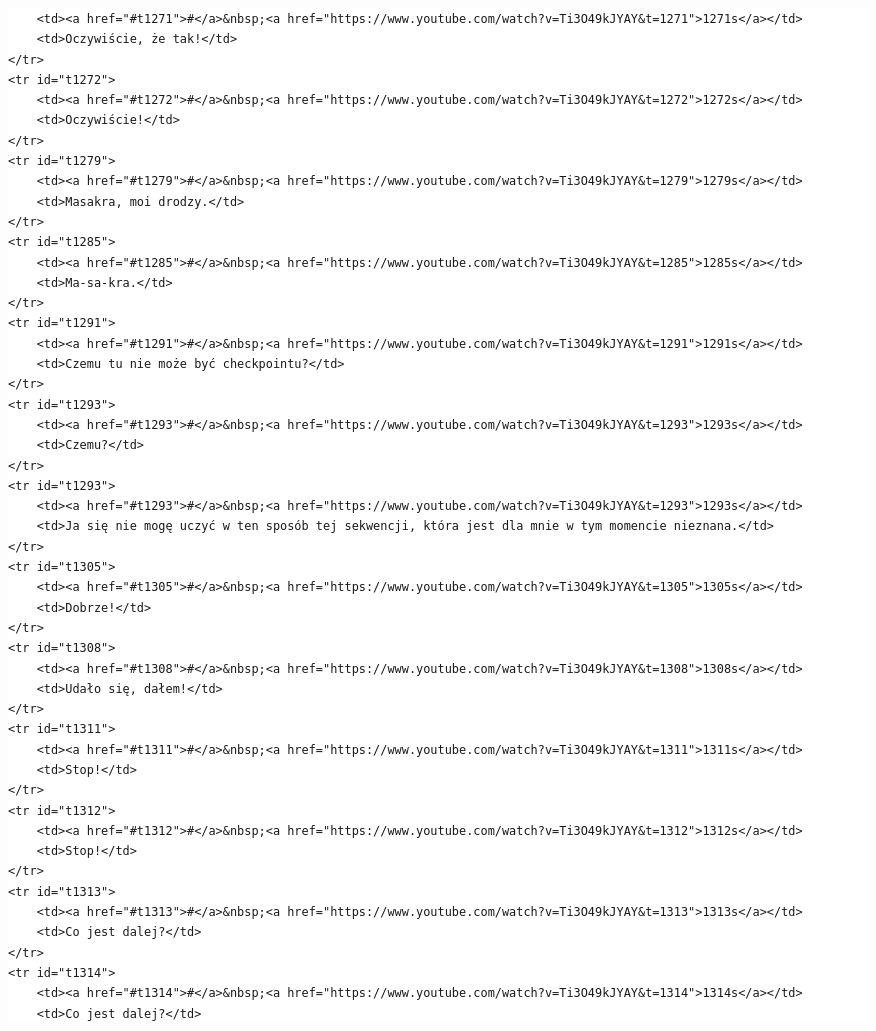         <td><a href="#t1271">#</a>&nbsp;<a href="https://www.youtube.com/watch?v=Ti3O49kJYAY&t=1271">1271s</a></td>
        <td>Oczywiście, że tak!</td>
    </tr>
    <tr id="t1272">
        <td><a href="#t1272">#</a>&nbsp;<a href="https://www.youtube.com/watch?v=Ti3O49kJYAY&t=1272">1272s</a></td>
        <td>Oczywiście!</td>
    </tr>
    <tr id="t1279">
        <td><a href="#t1279">#</a>&nbsp;<a href="https://www.youtube.com/watch?v=Ti3O49kJYAY&t=1279">1279s</a></td>
        <td>Masakra, moi drodzy.</td>
    </tr>
    <tr id="t1285">
        <td><a href="#t1285">#</a>&nbsp;<a href="https://www.youtube.com/watch?v=Ti3O49kJYAY&t=1285">1285s</a></td>
        <td>Ma-sa-kra.</td>
    </tr>
    <tr id="t1291">
        <td><a href="#t1291">#</a>&nbsp;<a href="https://www.youtube.com/watch?v=Ti3O49kJYAY&t=1291">1291s</a></td>
        <td>Czemu tu nie może być checkpointu?</td>
    </tr>
    <tr id="t1293">
        <td><a href="#t1293">#</a>&nbsp;<a href="https://www.youtube.com/watch?v=Ti3O49kJYAY&t=1293">1293s</a></td>
        <td>Czemu?</td>
    </tr>
    <tr id="t1293">
        <td><a href="#t1293">#</a>&nbsp;<a href="https://www.youtube.com/watch?v=Ti3O49kJYAY&t=1293">1293s</a></td>
        <td>Ja się nie mogę uczyć w ten sposób tej sekwencji, która jest dla mnie w tym momencie nieznana.</td>
    </tr>
    <tr id="t1305">
        <td><a href="#t1305">#</a>&nbsp;<a href="https://www.youtube.com/watch?v=Ti3O49kJYAY&t=1305">1305s</a></td>
        <td>Dobrze!</td>
    </tr>
    <tr id="t1308">
        <td><a href="#t1308">#</a>&nbsp;<a href="https://www.youtube.com/watch?v=Ti3O49kJYAY&t=1308">1308s</a></td>
        <td>Udało się, dałem!</td>
    </tr>
    <tr id="t1311">
        <td><a href="#t1311">#</a>&nbsp;<a href="https://www.youtube.com/watch?v=Ti3O49kJYAY&t=1311">1311s</a></td>
        <td>Stop!</td>
    </tr>
    <tr id="t1312">
        <td><a href="#t1312">#</a>&nbsp;<a href="https://www.youtube.com/watch?v=Ti3O49kJYAY&t=1312">1312s</a></td>
        <td>Stop!</td>
    </tr>
    <tr id="t1313">
        <td><a href="#t1313">#</a>&nbsp;<a href="https://www.youtube.com/watch?v=Ti3O49kJYAY&t=1313">1313s</a></td>
        <td>Co jest dalej?</td>
    </tr>
    <tr id="t1314">
        <td><a href="#t1314">#</a>&nbsp;<a href="https://www.youtube.com/watch?v=Ti3O49kJYAY&t=1314">1314s</a></td>
        <td>Co jest dalej?</td>
